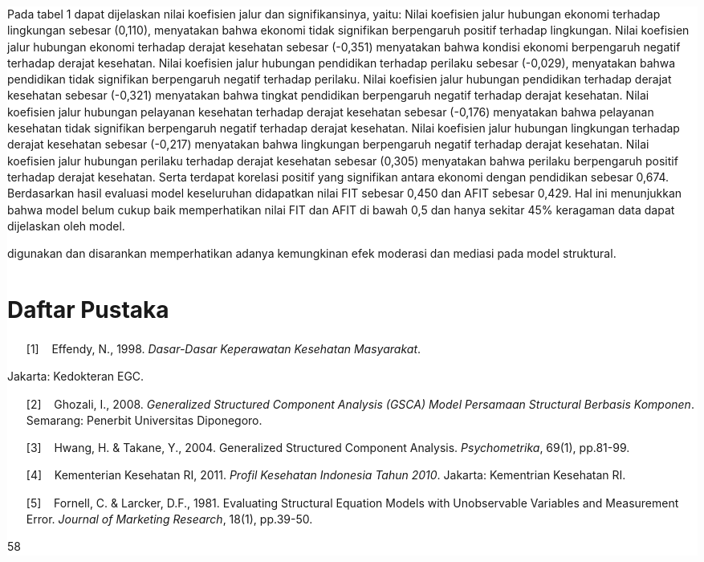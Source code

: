 <p><span class="font6">Pada tabel 1 dapat dijelaskan nilai koefisien jalur dan signifikansinya, yaitu: Nilai koefisien jalur hubungan ekonomi terhadap lingkungan sebesar (0,110), menyatakan bahwa ekonomi tidak signifikan berpengaruh positif terhadap lingkungan. Nilai koefisien jalur hubungan ekonomi terhadap derajat kesehatan sebesar (-0,351) menyatakan bahwa kondisi ekonomi berpengaruh negatif terhadap derajat kesehatan. Nilai koefisien jalur hubungan pendidikan terhadap perilaku sebesar (-0,029), menyatakan bahwa pendidikan tidak signifikan berpengaruh negatif terhadap perilaku. Nilai koefisien jalur hubungan pendidikan terhadap derajat kesehatan sebesar (-0,321) menyatakan bahwa tingkat pendidikan berpengaruh negatif terhadap derajat kesehatan. Nilai koefisien jalur hubungan pelayanan kesehatan terhadap derajat kesehatan sebesar (-0,176) menyatakan bahwa pelayanan kesehatan tidak signifikan berpengaruh negatif terhadap derajat kesehatan. Nilai koefisien jalur hubungan lingkungan terhadap derajat kesehatan sebesar (-0,217) menyatakan bahwa lingkungan berpengaruh negatif terhadap derajat kesehatan. Nilai koefisien jalur hubungan perilaku terhadap derajat kesehatan sebesar (0,305) menyatakan bahwa perilaku berpengaruh positif terhadap derajat kesehatan. Serta terdapat korelasi positif yang signifikan antara ekonomi dengan pendidikan sebesar 0,674. Berdasarkan hasil evaluasi model keseluruhan didapatkan nilai FIT sebesar 0,450 dan AFIT sebesar 0,429. Hal ini menunjukkan bahwa model belum cukup baik memperhatikan nilai FIT dan AFIT di bawah 0,5 dan hanya sekitar 45% keragaman data dapat dijelaskan oleh model.</span></p>
<p><span class="font6">digunakan dan disarankan memperhatikan adanya kemungkinan efek moderasi dan mediasi pada model struktural.</span></p>
<h1><a name="bookmark6"></a><span class="font6" style="font-weight:bold;"><a name="bookmark7"></a>Daftar Pustaka</span></h1>
<ul style="list-style:none;"><li>
<p><span class="font6">[1] &nbsp;&nbsp;&nbsp;Effendy, N., 1998. </span><span class="font6" style="font-style:italic;">Dasar-Dasar Keperawatan Kesehatan Masyarakat</span><span class="font6">.</span></p></li></ul>
<p><span class="font6">Jakarta: Kedokteran EGC.</span></p>
<ul style="list-style:none;"><li>
<p><span class="font6">[2] &nbsp;&nbsp;&nbsp;Ghozali, I., 2008. </span><span class="font6" style="font-style:italic;">Generalized Structured Component Analysis (GSCA) Model Persamaan Structural Berbasis Komponen</span><span class="font6">. Semarang: Penerbit Universitas Diponegoro.</span></p></li>
<li>
<p><span class="font6">[3] &nbsp;&nbsp;&nbsp;Hwang, H. &amp;&nbsp;Takane, Y., 2004. Generalized Structured Component Analysis. </span><span class="font6" style="font-style:italic;">Psychometrika</span><span class="font6">, 69(1), pp.81-99.</span></p></li>
<li>
<p><span class="font6">[4] &nbsp;&nbsp;&nbsp;Kementerian Kesehatan RI, 2011. </span><span class="font6" style="font-style:italic;">Profil Kesehatan Indonesia Tahun 2010</span><span class="font6">. Jakarta: Kementrian Kesehatan RI.</span></p></li>
<li>
<p><span class="font6">[5] &nbsp;&nbsp;&nbsp;Fornell, C. &amp;&nbsp;Larcker, D.F., 1981. Evaluating Structural Equation Models with Unobservable Variables and Measurement Error. </span><span class="font6" style="font-style:italic;">Journal of Marketing Research</span><span class="font6">, 18(1), pp.39-50.</span></p></li></ul>
<p><span class="font4">58</span></p>